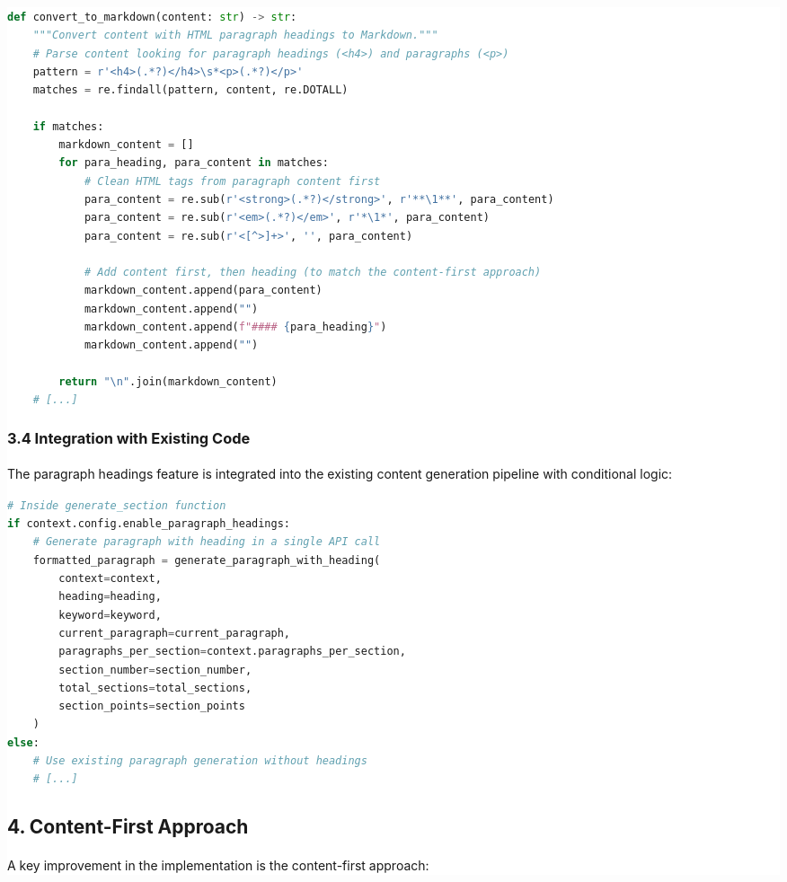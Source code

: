 ```python
def convert_to_markdown(content: str) -> str:
    """Convert content with HTML paragraph headings to Markdown."""
    # Parse content looking for paragraph headings (<h4>) and paragraphs (<p>)
    pattern = r'<h4>(.*?)</h4>\s*<p>(.*?)</p>'
    matches = re.findall(pattern, content, re.DOTALL)
    
    if matches:
        markdown_content = []
        for para_heading, para_content in matches:
            # Clean HTML tags from paragraph content first
            para_content = re.sub(r'<strong>(.*?)</strong>', r'**\1**', para_content)
            para_content = re.sub(r'<em>(.*?)</em>', r'*\1*', para_content)
            para_content = re.sub(r'<[^>]+>', '', para_content)
            
            # Add content first, then heading (to match the content-first approach)
            markdown_content.append(para_content)
            markdown_content.append("")
            markdown_content.append(f"#### {para_heading}")
            markdown_content.append("")
        
        return "\n".join(markdown_content)
    # [...]
```

### 3.4 Integration with Existing Code

The paragraph headings feature is integrated into the existing content generation pipeline with conditional logic:

```python
# Inside generate_section function
if context.config.enable_paragraph_headings:
    # Generate paragraph with heading in a single API call
    formatted_paragraph = generate_paragraph_with_heading(
        context=context,
        heading=heading,
        keyword=keyword,
        current_paragraph=current_paragraph,
        paragraphs_per_section=context.paragraphs_per_section,
        section_number=section_number,
        total_sections=total_sections,
        section_points=section_points
    )
else:
    # Use existing paragraph generation without headings
    # [...]
```

## 4. Content-First Approach

A key improvement in the implementation is the content-first approach:
